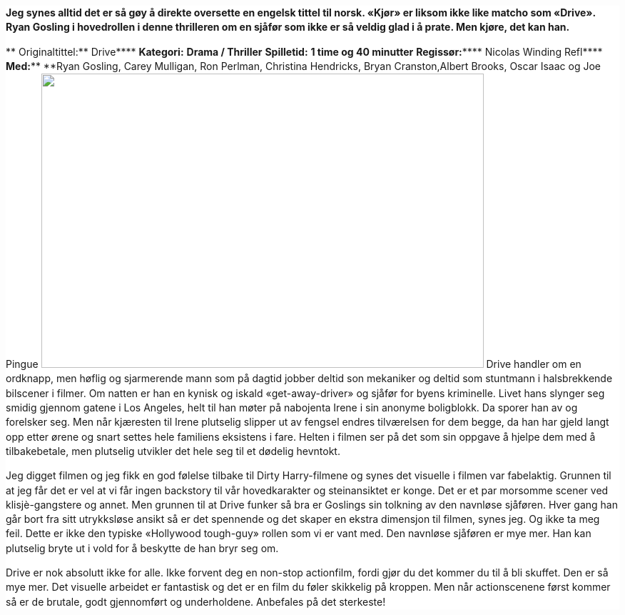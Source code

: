 **Jeg synes alltid det er så gøy å direkte oversette en engelsk tittel til norsk. «Kjør» er liksom ikke like matcho som «Drive». Ryan Gosling i hovedrollen i denne thrilleren om en sjåfør som ikke er så veldig glad i å prate. Men kjøre, det kan han.**

**
Originaltittel:** Drive****
**Kategori:** ****Drama / Thriller****
**Spilletid:** ****1 time og 40 minutter****
**Regissør:****** Nicolas Winding Refl****
**Med:**** **Ryan Gosling, Carey Mulligan, Ron Perlman, Christina Hendricks, Bryan Cranston,Albert Brooks, Oscar Isaac og Joe Pingue
<a href="//filmbloggen.net/2012/01/10/kjor/drv-05348-2/" rel="attachment wp-att-1786"><img class="alignnone size-large wp-image-1786" src="//filmbloggen.net/wp-content/uploads//2012/01/wwvireo7-620x412.jpg" alt="" width="620" height="412" /></a>
Drive handler om en ordknapp, men høflig og sjarmerende mann som på dagtid jobber deltid son mekaniker og deltid som stuntmann i halsbrekkende bilscener i filmer. Om natten er han en kynisk og iskald «get-away-driver» og sjåfør for byens kriminelle. Livet hans slynger seg smidig gjennom gatene i Los Angeles, helt til han møter på nabojenta Irene i sin anonyme boligblokk. Da sporer han av og forelsker seg. Men når kjæresten til Irene plutselig slipper ut av fengsel endres tilværelsen for dem begge, da han har gjeld langt opp etter ørene og snart settes hele familiens eksistens i fare. Helten i filmen ser på det som sin oppgave å hjelpe dem med å tilbakebetale, men plutselig utvikler det hele seg til et dødelig hevntokt.

Jeg digget filmen og jeg fikk en god følelse tilbake til Dirty Harry-filmene og synes det visuelle i filmen var fabelaktig. Grunnen til at jeg får det er vel at vi får ingen backstory til vår hovedkarakter og steinansiktet er konge. Det er et par morsomme scener ved klisjè-gangstere og annet. Men grunnen til at Drive funker så bra er Goslings sin tolkning av den navnløse sjåføren. Hver gang han går bort fra sitt utrykksløse ansikt så er det spennende og det skaper en ekstra dimensjon til filmen, synes jeg. Og ikke ta meg feil. Dette er ikke den typiske «Hollywood tough-guy» rollen som vi er vant med. Den navnløse sjåføren er mye mer. Han kan plutselig bryte ut i vold for å beskytte de han bryr seg om.

Drive er nok absolutt ikke for alle. Ikke forvent deg en non-stop actionfilm, fordi gjør du det kommer du til å bli skuffet. Den er så mye mer. Det visuelle arbeidet er fantastisk og det er en film du føler skikkelig på kroppen. Men når actionscenene først kommer så er de brutale, godt gjennomført og underholdene. Anbefales på det sterkeste!
